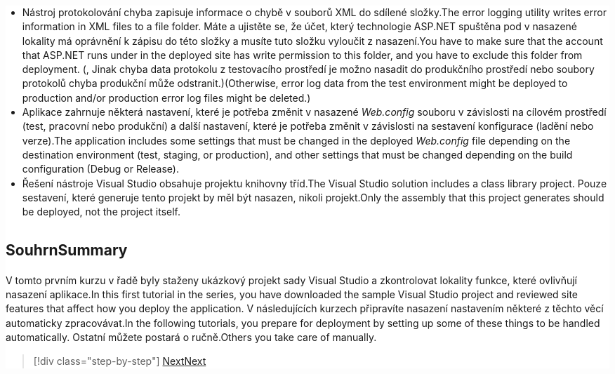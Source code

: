 - <span data-ttu-id="0d8b7-253">Nástroj protokolování chyba zapisuje informace o chybě v souborů XML do sdílené složky.</span><span class="sxs-lookup"><span data-stu-id="0d8b7-253">The error logging utility writes error information in XML files to a file folder.</span></span> <span data-ttu-id="0d8b7-254">Máte a ujistěte se, že účet, který technologie ASP.NET spuštěna pod v nasazené lokality má oprávnění k zápisu do této složky a musíte tuto složku vyloučit z nasazení.</span><span class="sxs-lookup"><span data-stu-id="0d8b7-254">You have to make sure that the account that ASP.NET runs under in the deployed site has write permission to this folder, and you have to exclude this folder from deployment.</span></span> <span data-ttu-id="0d8b7-255">(, Jinak chyba data protokolu z testovacího prostředí je možno nasadit do produkčního prostředí nebo soubory protokolů chyba produkční může odstranit.)</span><span class="sxs-lookup"><span data-stu-id="0d8b7-255">(Otherwise, error log data from the test environment might be deployed to production and/or production error log files might be deleted.)</span></span>
- <span data-ttu-id="0d8b7-256">Aplikace zahrnuje některá nastavení, které je potřeba změnit v nasazené *Web.config* souboru v závislosti na cílovém prostředí (test, pracovní nebo produkční) a další nastavení, které je potřeba změnit v závislosti na sestavení konfigurace (ladění nebo verze).</span><span class="sxs-lookup"><span data-stu-id="0d8b7-256">The application includes some settings that must be changed in the deployed *Web.config* file depending on the destination environment (test, staging, or production), and other settings that must be changed depending on the build configuration (Debug or Release).</span></span>
- <span data-ttu-id="0d8b7-257">Řešení nástroje Visual Studio obsahuje projektu knihovny tříd.</span><span class="sxs-lookup"><span data-stu-id="0d8b7-257">The Visual Studio solution includes a class library project.</span></span> <span data-ttu-id="0d8b7-258">Pouze sestavení, které generuje tento projekt by měl být nasazen, nikoli projekt.</span><span class="sxs-lookup"><span data-stu-id="0d8b7-258">Only the assembly that this project generates should be deployed, not the project itself.</span></span>

## <a name="summary"></a><span data-ttu-id="0d8b7-259">Souhrn</span><span class="sxs-lookup"><span data-stu-id="0d8b7-259">Summary</span></span>

<span data-ttu-id="0d8b7-260">V tomto prvním kurzu v řadě byly staženy ukázkový projekt sady Visual Studio a zkontrolovat lokality funkce, které ovlivňují nasazení aplikace.</span><span class="sxs-lookup"><span data-stu-id="0d8b7-260">In this first tutorial in the series, you have downloaded the sample Visual Studio project and reviewed site features that affect how you deploy the application.</span></span> <span data-ttu-id="0d8b7-261">V následujících kurzech připravíte nasazení nastavením některé z těchto věcí automaticky zpracovávat.</span><span class="sxs-lookup"><span data-stu-id="0d8b7-261">In the following tutorials, you prepare for deployment by setting up some of these things to be handled automatically.</span></span> <span data-ttu-id="0d8b7-262">Ostatní můžete postará o ručně.</span><span class="sxs-lookup"><span data-stu-id="0d8b7-262">Others you take care of manually.</span></span>

> [!div class="step-by-step"]
> [<span data-ttu-id="0d8b7-263">Next</span><span class="sxs-lookup"><span data-stu-id="0d8b7-263">Next</span></span>](preparing-databases.md)
